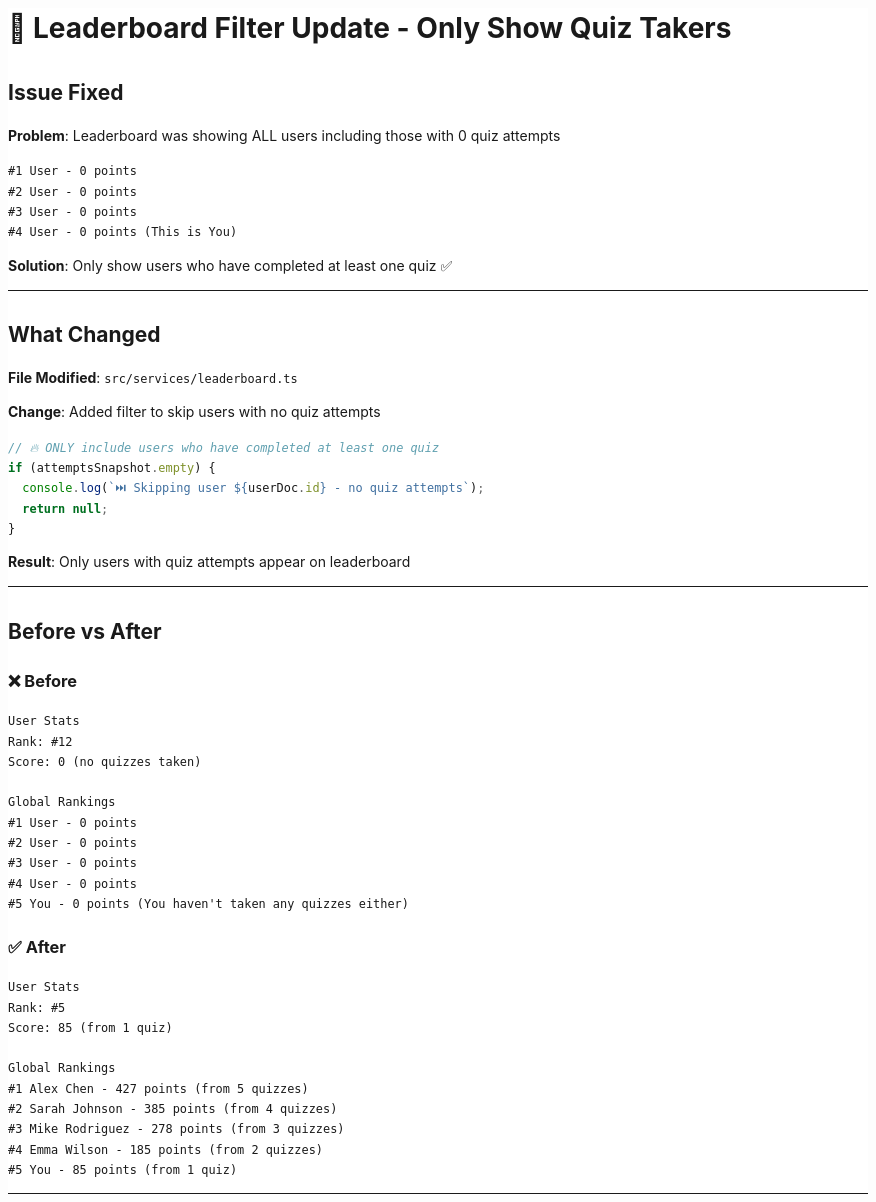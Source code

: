 # 🎯 Leaderboard Filter Update - Only Show Quiz Takers

## Issue Fixed

**Problem**: Leaderboard was showing ALL users including those with 0 quiz attempts
```
#1 User - 0 points
#2 User - 0 points
#3 User - 0 points
#4 User - 0 points (This is You)
```

**Solution**: Only show users who have completed at least one quiz ✅

---

## What Changed

**File Modified**: `src/services/leaderboard.ts`

**Change**: Added filter to skip users with no quiz attempts

```typescript
// 🔥 ONLY include users who have completed at least one quiz
if (attemptsSnapshot.empty) {
  console.log(`⏭️ Skipping user ${userDoc.id} - no quiz attempts`);
  return null;
}
```

**Result**: Only users with quiz attempts appear on leaderboard

---

## Before vs After

### ❌ Before
```
User Stats
Rank: #12
Score: 0 (no quizzes taken)

Global Rankings
#1 User - 0 points
#2 User - 0 points
#3 User - 0 points
#4 User - 0 points
#5 You - 0 points (You haven't taken any quizzes either)
```

### ✅ After
```
User Stats
Rank: #5
Score: 85 (from 1 quiz)

Global Rankings
#1 Alex Chen - 427 points (from 5 quizzes)
#2 Sarah Johnson - 385 points (from 4 quizzes)
#3 Mike Rodriguez - 278 points (from 3 quizzes)
#4 Emma Wilson - 185 points (from 2 quizzes)
#5 You - 85 points (from 1 quiz)
```

---